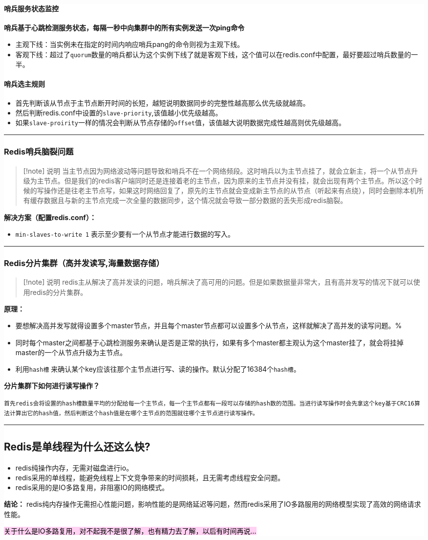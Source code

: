 
#### 哨兵服务状态监控

**哨兵基于心跳检测服务状态，每隔一秒中向集群中的所有实例发送一次ping命令**

- 主观下线：当实例未在指定的时间内响应哨兵pang的命令则视为主观下线。
- 客观下线：超过了`quorum`数量的哨兵都认为这个实例下线了就是客观下线，这个值可以在redis.conf中配置，最好要超过哨兵数量的一半。


#### 哨兵选主规则

- 首先判断该从节点于主节点断开时间的长短，越短说明数据同步的完整性越高那么优先级就越高。
- 然后判断redis.conf中设置的`slave-priority`,该值越小优先级越高。
- 如果`slave-proirity`一样的情况会判断从节点存储的`offset`值，该值越大说明数据完成性越高则优先级越高。


--- 

### Redis哨兵脑裂问题

>[!note] 说明
>当主节点因为网络波动等问题导致和哨兵不在一个网络频段。这时哨兵以为主节点挂了，就会立新主，将一个从节点升级为主节点。但是我们的redis客户端同时还是连接着老的主节点，因为原来的主节点并没有挂，就会出现有两个主节点。所以这个时候的写操作还是往老主节点写，如果这时网络回复了，原先的主节点就会变成新主节点的从节点（听起来有点绕），同时会删除本机所有缓存数据且与新的主节点完成一次全量的数据同步，这个情况就会导致一部分数据的丢失形成redis脑裂。

**解决方案（配置redis.conf）：**
- `min-slaves-to-write 1` 表示至少要有一个从节点才能进行数据的写入。


--- 

### Redis分片集群（高并发读写,海量数据存储）

>[!note] 说明
>redis主从解决了高并发读的问题，哨兵解决了高可用的问题。但是如果数据量非常大，且有高并发写的情况下就可以使用redis的分片集群。

**原理：**
- 要想解决高并发写就得设置多个master节点，并且每个master节点都可以设置多个从节点，这样就解决了高并发的读写问题。%

- 同时每个master之间都基于心跳检测服务来确认是否是正常的执行，如果有多个master都主观认为这个master挂了，就会将挂掉master的一个从节点升级为主节点。

- 利用`hash槽` 来确认某个key应该往那个主节点进行写、读的操作。默认分配了16384个`hash槽`。


**分片集群下如何进行读写操作？**

 ```
 首先redis会将设置的hash槽数量平均的分配给每一个主节点，每一个主节点都有一段可以存储的hash数的范围。当进行读写操作时会先拿这个key基于CRC16算法计算出它的hash值，然后判断这个hash值是在哪个主节点的范围就往哪个主节点进行读写操作。
```

--- 

## Redis是单线程为什么还这么快?

- redis纯操作内存，无需对磁盘进行io。
- redis采用的单线程，能避免线程上下文竞争带来的时间损耗，且无需考虑线程安全问题。
- redis采用的是IO多路复用，非阻塞IO的网络模式。

**结论：** redis纯内存操作无需担心性能问题，影响性能的是网络延迟等问题，然而redis采用了IO多路服用的网络模型实现了高效的网络请求性能。

<mark style="background: #FFB8EBA6;">关于什么是IO多路复用，对不起我不是很了解，也有精力去了解，以后有时间再说...</mark>
